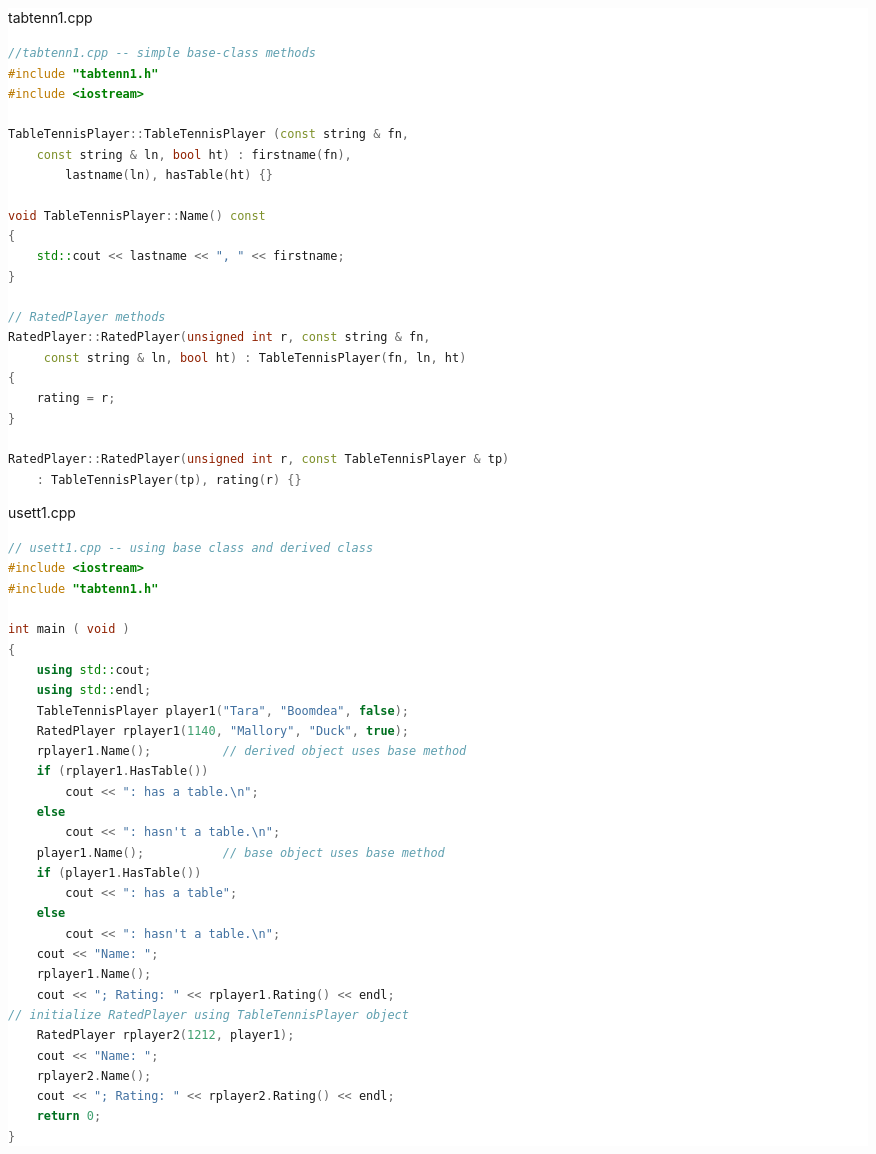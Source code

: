 tabtenn1.cpp

```cpp
//tabtenn1.cpp -- simple base-class methods
#include "tabtenn1.h"
#include <iostream>

TableTennisPlayer::TableTennisPlayer (const string & fn, 
    const string & ln, bool ht) : firstname(fn),
	    lastname(ln), hasTable(ht) {}
    
void TableTennisPlayer::Name() const
{
    std::cout << lastname << ", " << firstname;
}

// RatedPlayer methods
RatedPlayer::RatedPlayer(unsigned int r, const string & fn,
     const string & ln, bool ht) : TableTennisPlayer(fn, ln, ht)
{
    rating = r;
}

RatedPlayer::RatedPlayer(unsigned int r, const TableTennisPlayer & tp)
    : TableTennisPlayer(tp), rating(r) {}
```

usett1.cpp

```cpp
// usett1.cpp -- using base class and derived class
#include <iostream>
#include "tabtenn1.h"

int main ( void )
{
    using std::cout;
    using std::endl;
    TableTennisPlayer player1("Tara", "Boomdea", false);
    RatedPlayer rplayer1(1140, "Mallory", "Duck", true);
    rplayer1.Name();          // derived object uses base method
    if (rplayer1.HasTable())
        cout << ": has a table.\n";
    else
        cout << ": hasn't a table.\n";
    player1.Name();           // base object uses base method
    if (player1.HasTable())
        cout << ": has a table";
    else
        cout << ": hasn't a table.\n";
    cout << "Name: ";
    rplayer1.Name();
    cout << "; Rating: " << rplayer1.Rating() << endl;
// initialize RatedPlayer using TableTennisPlayer object
    RatedPlayer rplayer2(1212, player1);
    cout << "Name: ";
    rplayer2.Name();
    cout << "; Rating: " << rplayer2.Rating() << endl;
    return 0;
}
```
